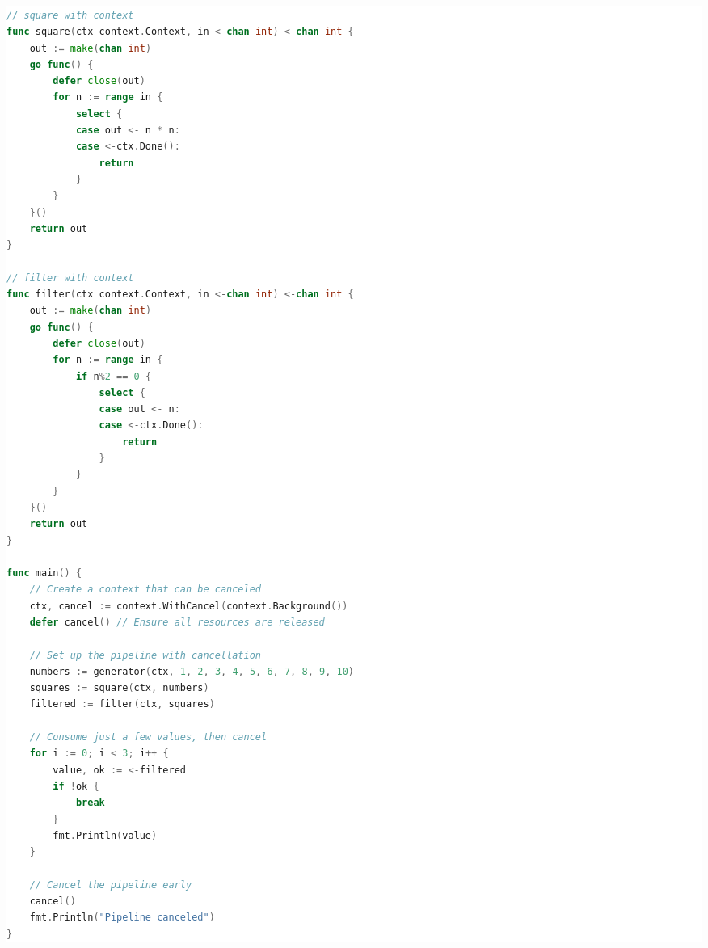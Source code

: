 ```go
// square with context
func square(ctx context.Context, in <-chan int) <-chan int {
	out := make(chan int)
	go func() {
		defer close(out)
		for n := range in {
			select {
			case out <- n * n:
			case <-ctx.Done():
				return
			}
		}
	}()
	return out
}

// filter with context
func filter(ctx context.Context, in <-chan int) <-chan int {
	out := make(chan int)
	go func() {
		defer close(out)
		for n := range in {
			if n%2 == 0 {
				select {
				case out <- n:
				case <-ctx.Done():
					return
				}
			}
		}
	}()
	return out
}

func main() {
	// Create a context that can be canceled
	ctx, cancel := context.WithCancel(context.Background())
	defer cancel() // Ensure all resources are released

	// Set up the pipeline with cancellation
	numbers := generator(ctx, 1, 2, 3, 4, 5, 6, 7, 8, 9, 10)
	squares := square(ctx, numbers)
	filtered := filter(ctx, squares)

	// Consume just a few values, then cancel
	for i := 0; i < 3; i++ {
		value, ok := <-filtered
		if !ok {
			break
		}
		fmt.Println(value)
	}

	// Cancel the pipeline early
	cancel()
	fmt.Println("Pipeline canceled")
}
```
